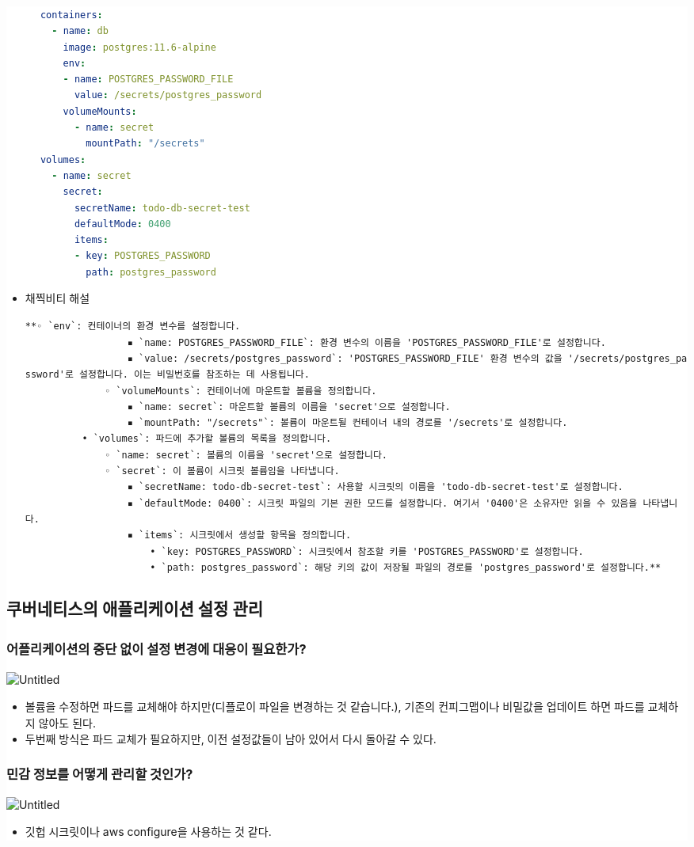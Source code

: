 ```yaml
      containers:
        - name: db
          image: postgres:11.6-alpine
          env:
          - name: POSTGRES_PASSWORD_FILE
            value: /secrets/postgres_password
          volumeMounts:
            - name: secret
              mountPath: "/secrets"
      volumes:
        - name: secret
          secret:
            secretName: todo-db-secret-test
            defaultMode: 0400
            items:
            - key: POSTGRES_PASSWORD
              path: postgres_password
```

- 채찍비티 해설
    
      **◦ `env`: 컨테이너의 환경 변수를 설정합니다.
                        ▪ `name: POSTGRES_PASSWORD_FILE`: 환경 변수의 이름을 'POSTGRES_PASSWORD_FILE'로 설정합니다.
                        ▪ `value: /secrets/postgres_password`: 'POSTGRES_PASSWORD_FILE' 환경 변수의 값을 '/secrets/postgres_password'로 설정합니다. 이는 비밀번호를 참조하는 데 사용됩니다.
                    ◦ `volumeMounts`: 컨테이너에 마운트할 볼륨을 정의합니다.
                        ▪ `name: secret`: 마운트할 볼륨의 이름을 'secret'으로 설정합니다.
                        ▪ `mountPath: "/secrets"`: 볼륨이 마운트될 컨테이너 내의 경로를 '/secrets'로 설정합니다.
                • `volumes`: 파드에 추가할 볼륨의 목록을 정의합니다.
                    ◦ `name: secret`: 볼륨의 이름을 'secret'으로 설정합니다.
                    ◦ `secret`: 이 볼륨이 시크릿 볼륨임을 나타냅니다.
                        ▪ `secretName: todo-db-secret-test`: 사용할 시크릿의 이름을 'todo-db-secret-test'로 설정합니다.
                        ▪ `defaultMode: 0400`: 시크릿 파일의 기본 권한 모드를 설정합니다. 여기서 '0400'은 소유자만 읽을 수 있음을 나타냅니다.
                        ▪ `items`: 시크릿에서 생성할 항목을 정의합니다.
                            • `key: POSTGRES_PASSWORD`: 시크릿에서 참조할 키를 'POSTGRES_PASSWORD'로 설정합니다.
                            • `path: postgres_password`: 해당 키의 값이 저장될 파일의 경로를 'postgres_password'로 설정합니다.**
    

## 쿠버네티스의 애플리케이션 설정 관리

### 어플리케이션의 중단 없이 설정 변경에 대응이 필요한가?

![Untitled](https://prod-files-secure.s3.us-west-2.amazonaws.com/19f14110-c29c-496f-9b95-062969c86b08/9ae63286-e1e1-4d61-8272-a70ab93a2608/Untitled.png)

- 볼륨을 수정하면 파드를 교체해야 하지만(디플로이 파일을 변경하는 것 같습니다.), 기존의 컨피그맵이나 비밀값을 업데이트 하면 파드를 교체하지 않아도 된다.
- 두번째 방식은 파드 교체가 필요하지만, 이전 설정값들이 남아 있어서 다시 돌아갈 수 있다.

### 민감 정보를 어떻게 관리할 것인가?

![Untitled](https://prod-files-secure.s3.us-west-2.amazonaws.com/19f14110-c29c-496f-9b95-062969c86b08/0f1933f3-c865-4020-b4e6-0dcca28aa7f1/Untitled.png)

- 깃헙 시크릿이나 aws configure을 사용하는 것 같다.
